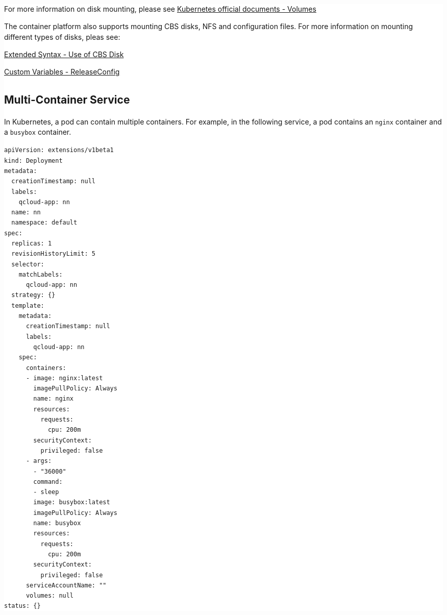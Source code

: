 For more information on disk mounting, please see [Kubernetes official documents - Volumes][5]

The container platform also supports mounting CBS disks, NFS and configuration files. For more information on mounting different types of disks, pleas see:

[Extended Syntax - Use of CBS Disk][6]

[Custom Variables - ReleaseConfig][7]

## Multi-Container Service

In Kubernetes, a pod can contain multiple containers. For example, in the following service, a pod contains an `nginx` container and a `busybox` container.

```
apiVersion: extensions/v1beta1
kind: Deployment
metadata:
  creationTimestamp: null
  labels:
    qcloud-app: nn
  name: nn
  namespace: default
spec:
  replicas: 1
  revisionHistoryLimit: 5
  selector:
    matchLabels:
      qcloud-app: nn
  strategy: {}
  template:
    metadata:
      creationTimestamp: null
      labels:
        qcloud-app: nn
    spec:
      containers:
      - image: nginx:latest
        imagePullPolicy: Always
        name: nginx
        resources:
          requests:
            cpu: 200m
        securityContext:
          privileged: false
      - args:
        - "36000"
        command:
        - sleep
        image: busybox:latest
        imagePullPolicy: Always
        name: busybox
        resources:
          requests:
            cpu: 200m
        securityContext:
          privileged: false
      serviceAccountName: ""
      volumes: null
status: {}
```


  [1]: https://kubernetes.io/docs/concepts/configuration/manage-compute-resources-container/
  [2]: https://intl.cloud.tencent.com/document/product/457/10177
  [3]: https://kubernetes.io/docs/concepts/services-networking/service/
  [4]: https://intl.cloud.tencent.com/document/product/457/9098
  [5]: https://kubernetes.io/docs/concepts/storage/volumes/
  [6]: https://intl.cloud.tencent.com/document/product/457/11958#.E6.89.A9.E5.B1.95.E8.AF.AD.E6.B3.95---cbs.E7.9B.98.E4.BD.BF.E7.94.A8
  [7]: https://intl.cloud.tencent.com/document/product/457/11956#.E8.87.AA.E5.AE.9A.E4.B9.89.E5.8F.98.E9.87.8F--releaseconfig
  [8]: https://intl.cloud.tencent.com/document/product/457/9112
  [9]: https://kubernetes.io/docs/api-reference/v1.7/
  [10]: https://kubernetes.io/docs/api-reference/v1.6/
  [11]: https://kubernetes.io/docs/api-reference/v1.5/
  [12]: https://kubernetes.io/docs/reference/api-overview/
